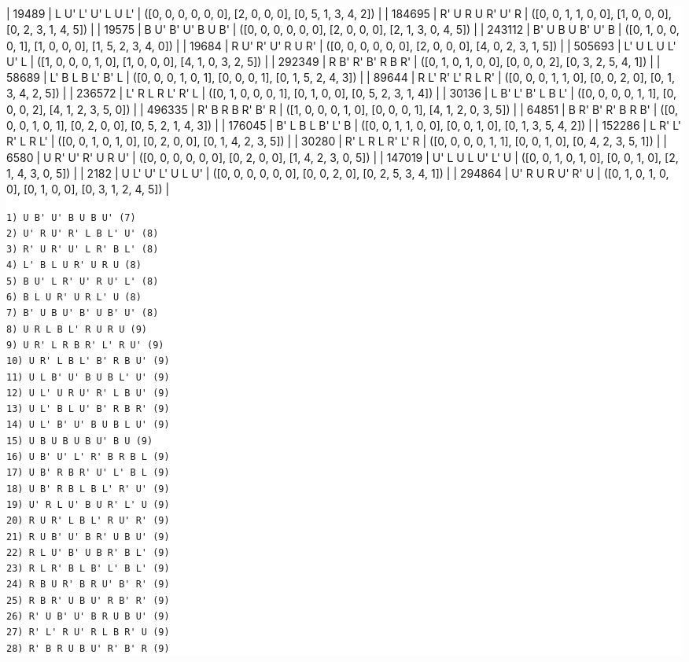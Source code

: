 | 19489 | L U' L' U' L U L' | ([0, 0, 0, 0, 0, 0], [2, 0, 0, 0], [0, 5, 1, 3, 4, 2]) |
| 184695 | R' U R U R' U' R | ([0, 0, 1, 1, 0, 0], [1, 0, 0, 0], [0, 2, 3, 1, 4, 5]) |
| 19575 | B U' B' U' B U B' | ([0, 0, 0, 0, 0, 0], [2, 0, 0, 0], [2, 1, 3, 0, 4, 5]) |
| 243112 | B' U B U B' U' B | ([0, 1, 0, 0, 0, 1], [1, 0, 0, 0], [1, 5, 2, 3, 4, 0]) |
| 19684 | R U' R' U' R U R' | ([0, 0, 0, 0, 0, 0], [2, 0, 0, 0], [4, 0, 2, 3, 1, 5]) |
| 505693 | L' U L U L' U' L | ([1, 0, 0, 0, 1, 0], [1, 0, 0, 0], [4, 1, 0, 3, 2, 5]) |
| 292349 | R B' R' B' R B R' | ([0, 1, 0, 1, 0, 0], [0, 0, 0, 2], [0, 3, 2, 5, 4, 1]) |
| 58689 | L' B L B L' B' L | ([0, 0, 0, 1, 0, 1], [0, 0, 0, 1], [0, 1, 5, 2, 4, 3]) |
| 89644 | R L' R' L' R L R' | ([0, 0, 0, 1, 1, 0], [0, 0, 2, 0], [0, 1, 3, 4, 2, 5]) |
| 236572 | L' R L R L' R' L | ([0, 1, 0, 0, 0, 1], [0, 1, 0, 0], [0, 5, 2, 3, 1, 4]) |
| 30136 | L B' L' B' L B L' | ([0, 0, 0, 0, 1, 1], [0, 0, 0, 2], [4, 1, 2, 3, 5, 0]) |
| 496335 | R' B R B R' B' R | ([1, 0, 0, 0, 1, 0], [0, 0, 0, 1], [4, 1, 2, 0, 3, 5]) |
| 64851 | B R' B' R' B R B' | ([0, 0, 0, 1, 0, 1], [0, 2, 0, 0], [0, 5, 2, 1, 4, 3]) |
| 176045 | B' L B L B' L' B | ([0, 0, 1, 1, 0, 0], [0, 0, 1, 0], [0, 1, 3, 5, 4, 2]) |
| 152286 | L R' L' R' L R L' | ([0, 0, 1, 0, 1, 0], [0, 2, 0, 0], [0, 1, 4, 2, 3, 5]) |
| 30280 | R' L R L R' L' R | ([0, 0, 0, 0, 1, 1], [0, 0, 1, 0], [0, 4, 2, 3, 5, 1]) |
| 6580 | U R' U' R' U R U' | ([0, 0, 0, 0, 0, 0], [0, 2, 0, 0], [1, 4, 2, 3, 0, 5]) |
| 147019 | U' L U L U' L' U | ([0, 0, 1, 0, 1, 0], [0, 0, 1, 0], [2, 1, 4, 3, 0, 5]) |
| 2182 | U L' U' L' U L U' | ([0, 0, 0, 0, 0, 0], [0, 0, 2, 0], [0, 2, 5, 3, 4, 1]) |
| 294864 | U' R U R U' R' U | ([0, 1, 0, 1, 0, 0], [0, 1, 0, 0], [0, 3, 1, 2, 4, 5]) |


```
1) U B' U' B U B U' (7)
2) U' R U' R' L B L' U' (8)
3) R' U R' U' L R' B L' (8)
4) L' B L U R' U R U (8)
5) B U' L R' U' R U' L' (8)
6) B L U R' U R L' U (8)
7) B' U B U' B' U B' U' (8)
8) U R L B L' R U R U (9)
9) U R' L R B R' L' R U' (9)
10) U R' L B L' B' R B U' (9)
11) U L B' U' B U B L' U' (9)
12) U L' U R U' R' L B U' (9)
13) U L' B L U' B' R B R' (9)
14) U L' B' U' B U B L U' (9)
15) U B U B U B U' B U (9)
16) U B' U' L' R' B R B L (9)
17) U B' R B R' U' L' B L (9)
18) U B' R B L B L' R' U' (9)
19) U' R L U' B U R' L' U (9)
20) R U R' L B L' R U' R' (9)
21) R U B' U' B R' U B U' (9)
22) R L U' B' U B R' B L' (9)
23) R L R' B L B' L' B L' (9)
24) R B U R' B R U' B' R' (9)
25) R B R' U B U' R B' R' (9)
26) R' U B' U' B R U B U' (9)
27) R' L' R U' R L B R' U (9)
28) R' B R U B U' R' B' R (9)
```